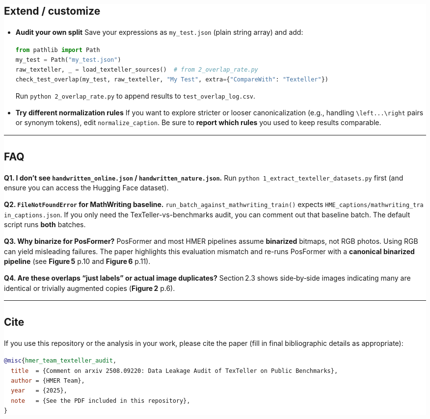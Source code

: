 
## Extend / customize

* **Audit your own split**
  Save your expressions as `my_test.json` (plain string array) and add:

  ```python
  from pathlib import Path
  my_test = Path("my_test.json")
  raw_texteller, _ = load_texteller_sources()  # from 2_overlap_rate.py
  check_test_overlap(my_test, raw_texteller, "My Test", extra={"CompareWith": "Texteller"})
  ```

  Run `python 2_overlap_rate.py` to append results to `test_overlap_log.csv`.

* **Try different normalization rules**
  If you want to explore stricter or looser canonicalization (e.g., handling `\left...\right` pairs or synonym tokens), edit `normalize_caption`. Be sure to **report which rules** you used to keep results comparable.

---

## FAQ

**Q1. I don’t see `handwritten_online.json` / `handwritten_nature.json`.**
Run `python 1_extract_texteller_datasets.py` first (and ensure you can access the Hugging Face dataset).

**Q2. `FileNotFoundError` for MathWriting baseline.**
`run_batch_against_mathwriting_train()` expects `HME_captions/mathwriting_train_captions.json`. If you only need the TexTeller-vs-benchmarks audit, you can comment out that baseline batch. The default script runs **both** batches.

**Q3. Why binarize for PosFormer?**
PosFormer and most HMER pipelines assume **binarized** bitmaps, not RGB photos. Using RGB can yield misleading failures. The paper highlights this evaluation mismatch and re-runs PosFormer with a **canonical binarized pipeline** (see **Figure 5** p.10 and **Figure 6** p.11).&#x20;

**Q4. Are these overlaps “just labels” or actual image duplicates?**
Section 2.3 shows side‑by‑side images indicating many are identical or trivially augmented copies (**Figure 2** p.6).&#x20;

---

## Cite

If you use this repository or the analysis in your work, please cite the paper (fill in final bibliographic details as appropriate):

```bibtex
@misc{hmer_team_texteller_audit,
  title  = {Comment on arxiv 2508.09220: Data Leakage Audit of TexTeller on Public Benchmarks},
  author = {HMER Team},
  year   = {2025},
  note   = {See the PDF included in this repository},
}
```
